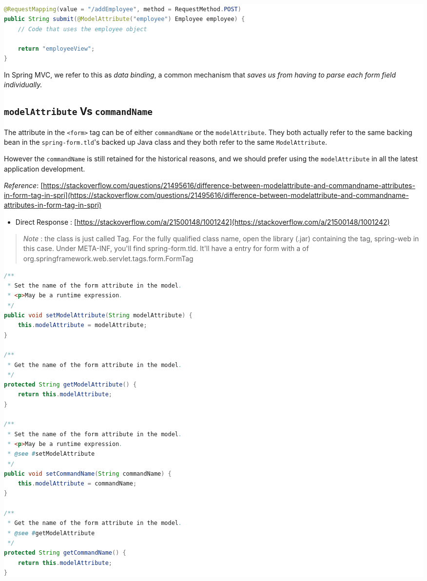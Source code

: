 ```java
@RequestMapping(value = "/addEmployee", method = RequestMethod.POST)
public String submit(@ModelAttribute("employee") Employee employee) {
    // Code that uses the employee object

    return "employeeView";
}
```

In Spring MVC, we refer to this as *data binding*, a common mechanism that _saves us from having to parse each form field individually._

## `modelAttribute` Vs `commandName`

The attribute in the `<form>` tag can be of either `commandName` or the `modelAttribute`. They both actually refer to the same backing bean in the `spring-form.tld`'s backed up Java class and they both refer to the same `ModelAttribute`. 

However the `commandName` is still retained for the historical reasons, and we should prefer using the `modelAttribute` in all the latest application development.

*Reference*: [https://stackoverflow.com/questions/21495616/difference-between-modelattribute-and-commandname-attributes-in-form-tag-in-spri](https://stackoverflow.com/questions/21495616/difference-between-modelattribute-and-commandname-attributes-in-form-tag-in-spri)
  * Direct Response : [https://stackoverflow.com/a/21500148/1001242](https://stackoverflow.com/a/21500148/1001242)
  
> *Note* : the class is just called <tag-name>Tag. For the fully qualified class name, open the library (.jar) containing the tag, spring-web in this case. Under META-INF, you'll find spring-form.tld. It'll have a <tag> entry for form with a <tag-class> of org.springframework.web.servlet.tags.form.FormTag

```java 
/**
 * Set the name of the form attribute in the model.
 * <p>May be a runtime expression.
 */
public void setModelAttribute(String modelAttribute) {
    this.modelAttribute = modelAttribute;
}

/**
 * Get the name of the form attribute in the model.
 */
protected String getModelAttribute() {
    return this.modelAttribute;
}

/**
 * Set the name of the form attribute in the model.
 * <p>May be a runtime expression.
 * @see #setModelAttribute
 */
public void setCommandName(String commandName) {
    this.modelAttribute = commandName;
}

/**
 * Get the name of the form attribute in the model.
 * @see #getModelAttribute
 */
protected String getCommandName() {
    return this.modelAttribute;
}
```
